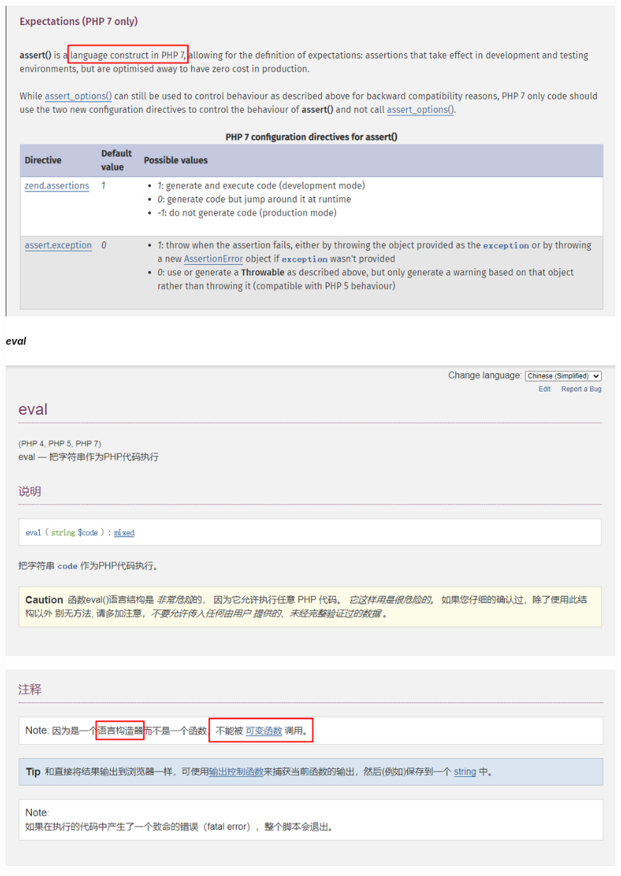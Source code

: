 ![](webshell原理.assets/webshell_6.png)

##### eval

![](webshell原理.assets/webshell_7.png)

![](webshell原理.assets/webshell_8.png)